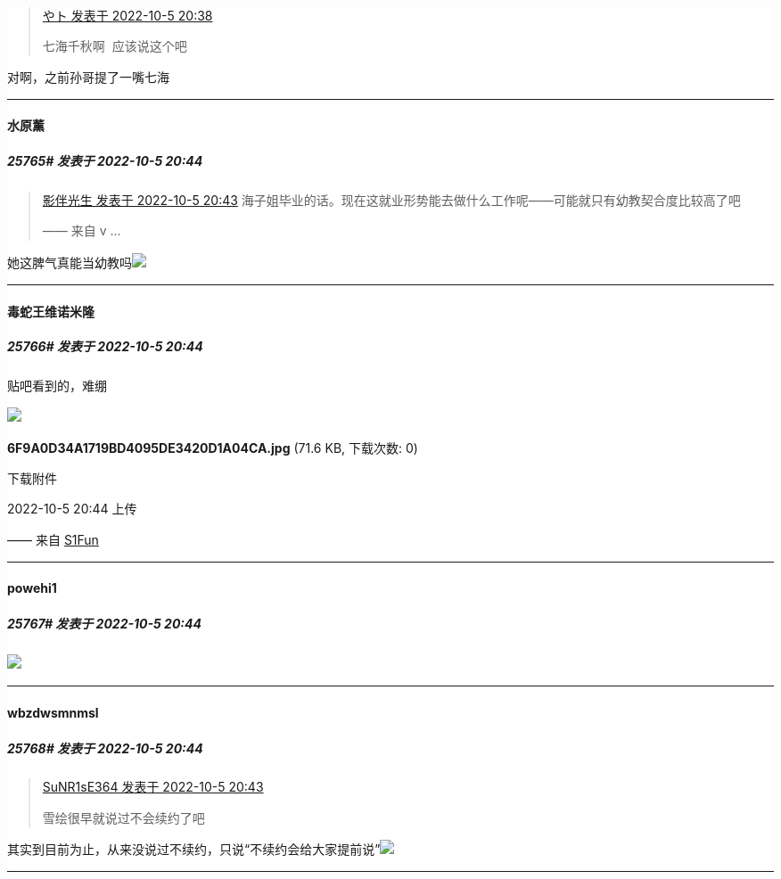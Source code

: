 <blockquote><a href="httphttps://bbs.saraba1st.com/2b/forum.php?mod=redirect&amp;goto=findpost&amp;pid=57772362&amp;ptid=2095525" target="_blank">やト 发表于 2022-10-5 20:38</a>

七海千秋啊  应该说这个吧</blockquote>
对啊，之前孙哥提了一嘴七海

*****

####  水原薰  
##### 25765#       发表于 2022-10-5 20:44

<blockquote><a href="httphttps://bbs.saraba1st.com/2b/forum.php?mod=redirect&amp;goto=findpost&amp;pid=57772446&amp;ptid=2095525" target="_blank">影伴光生 发表于 2022-10-5 20:43</a>
海子姐毕业的话。现在这就业形势能去做什么工作呢——可能就只有幼教契合度比较高了吧

—— 来自 v ...</blockquote>
她这脾气真能当幼教吗<img src="https://static.saraba1st.com/image/smiley/face2017/037.png" referrerpolicy="no-referrer">

*****

####  毒蛇王维诺米隆  
##### 25766#       发表于 2022-10-5 20:44

贴吧看到的，难绷

<img src="https://img.saraba1st.com/forum/202210/05/204434swlclllc5ooc0ici.jpg" referrerpolicy="no-referrer">

<strong>6F9A0D34A1719BD4095DE3420D1A04CA.jpg</strong> (71.6 KB, 下载次数: 0)

下载附件

2022-10-5 20:44 上传

—— 来自 [S1Fun](https://s1fun.koalcat.com)

*****

####  powehi1  
##### 25767#       发表于 2022-10-5 20:44

<img src="https://p.sda1.dev/7/17ab692fc6dae325ffc4febcf9833d6a/CMP_20221005204419419.jpg" referrerpolicy="no-referrer">

*****

####  wbzdwsmnmsl  
##### 25768#       发表于 2022-10-5 20:44

<blockquote><a href="httphttps://bbs.saraba1st.com/2b/forum.php?mod=redirect&amp;goto=findpost&amp;pid=57772445&amp;ptid=2095525" target="_blank">SuNR1sE364 发表于 2022-10-5 20:43</a>

雪绘很早就说过不会续约了吧</blockquote>
其实到目前为止，从来没说过不续约，只说“不续约会给大家提前说”<img src="https://static.saraba1st.com/image/smiley/face2017/019.png" referrerpolicy="no-referrer">

*****
